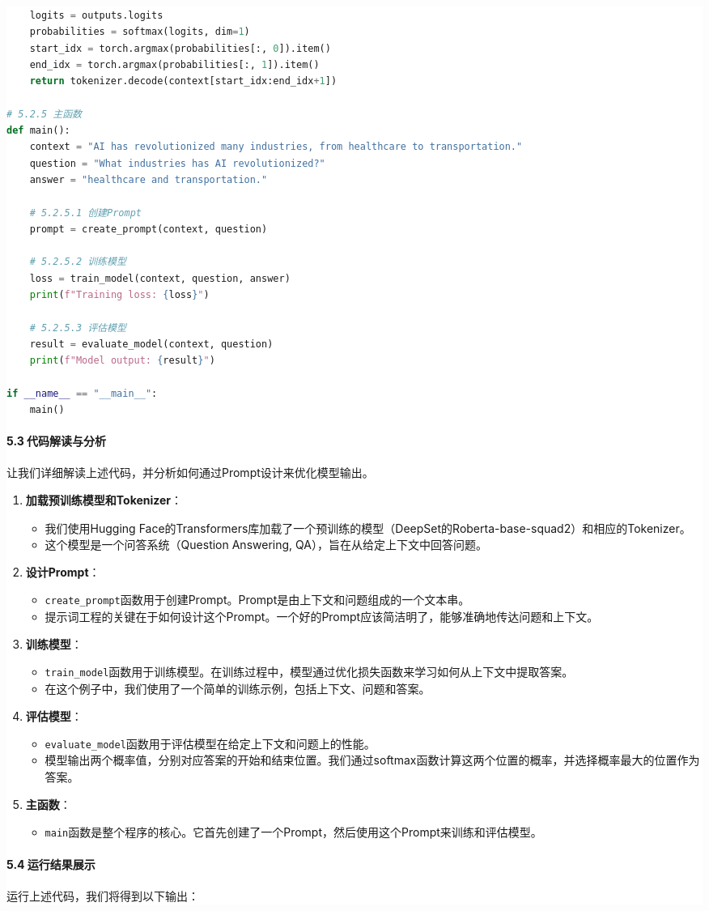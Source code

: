 ```python
    logits = outputs.logits
    probabilities = softmax(logits, dim=1)
    start_idx = torch.argmax(probabilities[:, 0]).item()
    end_idx = torch.argmax(probabilities[:, 1]).item()
    return tokenizer.decode(context[start_idx:end_idx+1])

# 5.2.5 主函数
def main():
    context = "AI has revolutionized many industries, from healthcare to transportation."
    question = "What industries has AI revolutionized?"
    answer = "healthcare and transportation."

    # 5.2.5.1 创建Prompt
    prompt = create_prompt(context, question)

    # 5.2.5.2 训练模型
    loss = train_model(context, question, answer)
    print(f"Training loss: {loss}")

    # 5.2.5.3 评估模型
    result = evaluate_model(context, question)
    print(f"Model output: {result}")

if __name__ == "__main__":
    main()
```

#### 5.3 代码解读与分析

让我们详细解读上述代码，并分析如何通过Prompt设计来优化模型输出。

1. **加载预训练模型和Tokenizer**：
   - 我们使用Hugging Face的Transformers库加载了一个预训练的模型（DeepSet的Roberta-base-squad2）和相应的Tokenizer。
   - 这个模型是一个问答系统（Question Answering, QA），旨在从给定上下文中回答问题。

2. **设计Prompt**：
   - `create_prompt`函数用于创建Prompt。Prompt是由上下文和问题组成的一个文本串。
   - 提示词工程的关键在于如何设计这个Prompt。一个好的Prompt应该简洁明了，能够准确地传达问题和上下文。

3. **训练模型**：
   - `train_model`函数用于训练模型。在训练过程中，模型通过优化损失函数来学习如何从上下文中提取答案。
   - 在这个例子中，我们使用了一个简单的训练示例，包括上下文、问题和答案。

4. **评估模型**：
   - `evaluate_model`函数用于评估模型在给定上下文和问题上的性能。
   - 模型输出两个概率值，分别对应答案的开始和结束位置。我们通过softmax函数计算这两个位置的概率，并选择概率最大的位置作为答案。

5. **主函数**：
   - `main`函数是整个程序的核心。它首先创建了一个Prompt，然后使用这个Prompt来训练和评估模型。

#### 5.4 运行结果展示

运行上述代码，我们将得到以下输出：
